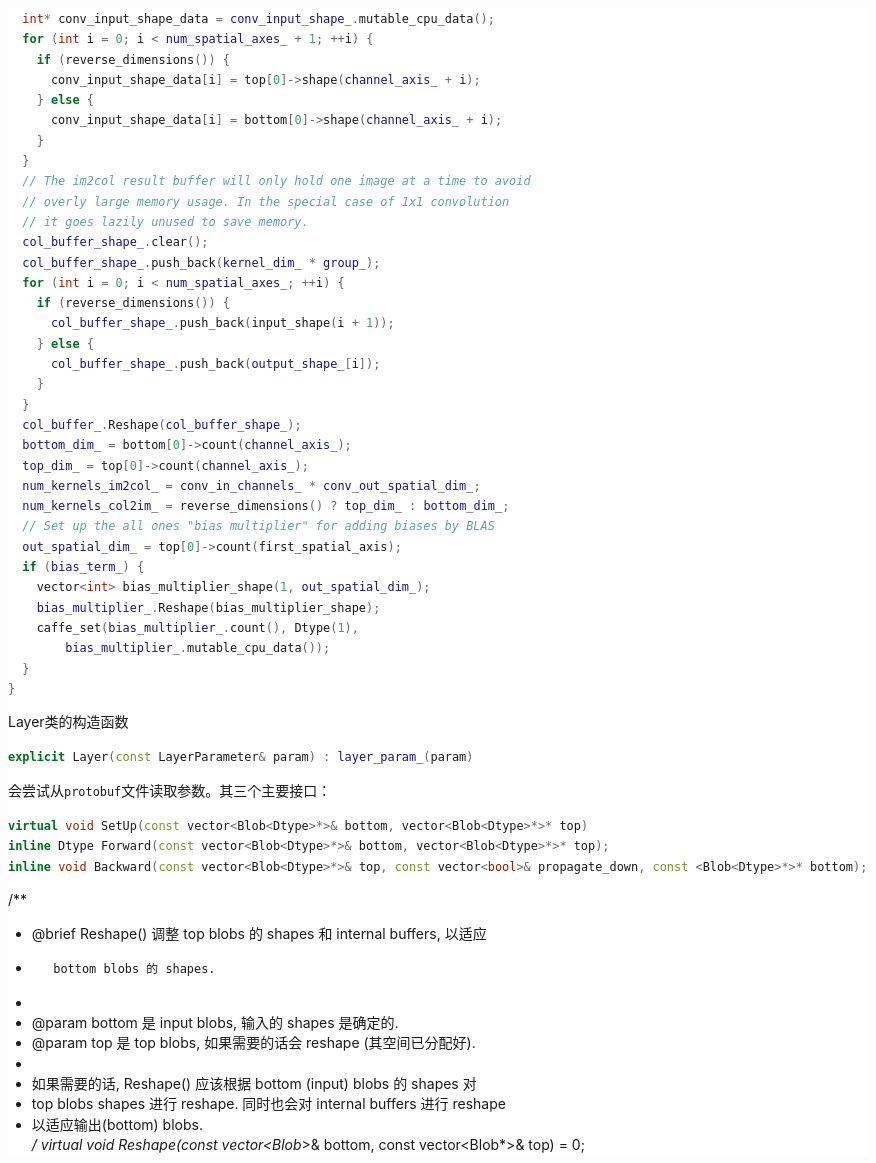 ```cpp
  int* conv_input_shape_data = conv_input_shape_.mutable_cpu_data();
  for (int i = 0; i < num_spatial_axes_ + 1; ++i) {
    if (reverse_dimensions()) {
      conv_input_shape_data[i] = top[0]->shape(channel_axis_ + i);
    } else {
      conv_input_shape_data[i] = bottom[0]->shape(channel_axis_ + i);
    }
  }
  // The im2col result buffer will only hold one image at a time to avoid
  // overly large memory usage. In the special case of 1x1 convolution
  // it goes lazily unused to save memory.
  col_buffer_shape_.clear();
  col_buffer_shape_.push_back(kernel_dim_ * group_);
  for (int i = 0; i < num_spatial_axes_; ++i) {
    if (reverse_dimensions()) {
      col_buffer_shape_.push_back(input_shape(i + 1));
    } else {
      col_buffer_shape_.push_back(output_shape_[i]);
    }
  }
  col_buffer_.Reshape(col_buffer_shape_);
  bottom_dim_ = bottom[0]->count(channel_axis_);
  top_dim_ = top[0]->count(channel_axis_);
  num_kernels_im2col_ = conv_in_channels_ * conv_out_spatial_dim_;
  num_kernels_col2im_ = reverse_dimensions() ? top_dim_ : bottom_dim_;
  // Set up the all ones "bias multiplier" for adding biases by BLAS
  out_spatial_dim_ = top[0]->count(first_spatial_axis);
  if (bias_term_) {
    vector<int> bias_multiplier_shape(1, out_spatial_dim_);
    bias_multiplier_.Reshape(bias_multiplier_shape);
    caffe_set(bias_multiplier_.count(), Dtype(1),
        bias_multiplier_.mutable_cpu_data());
  }
}
```



Layer类的构造函数
```cpp
explicit Layer(const LayerParameter& param) : layer_param_(param)
```
会尝试从`protobuf`文件读取参数。其三个主要接口：
```cpp
virtual void SetUp(const vector<Blob<Dtype>*>& bottom, vector<Blob<Dtype>*>* top)
inline Dtype Forward(const vector<Blob<Dtype>*>& bottom, vector<Blob<Dtype>*>* top);
inline void Backward(const vector<Blob<Dtype>*>& top, const vector<bool>& propagate_down, const <Blob<Dtype>*>* bottom);
```

  /**
   * @brief Reshape() 调整 top blobs 的 shapes 和 internal buffers, 以适应 
   *        bottom blobs 的 shapes. 
   *
   * @param bottom 是 input blobs, 输入的 shapes 是确定的.   
   * @param top 是 top blobs, 如果需要的话会 reshape (其空间已分配好).  
   *
   * 如果需要的话, Reshape() 应该根据 bottom (input) blobs 的 shapes 对 
   * top blobs shapes 进行 reshape. 同时也会对 internal buffers 进行 reshape 
   * 以适应输出(bottom) blobs.  
   */
  virtual void Reshape(const vector<Blob<Dtype>*>& bottom,
      const vector<Blob<Dtype>*>& top) = 0;
